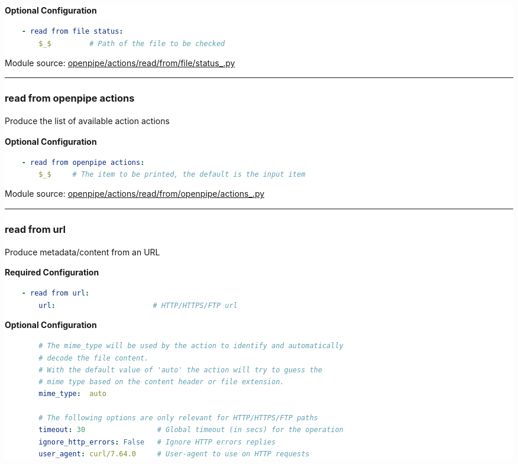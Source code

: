 


**Optional Configuration**
```yaml
    - read from file status:
        $_$         # Path of the file to be checked
```



Module source: [openpipe/actions/read/from/file/status_.py](https://github.com/Openpipe/openpipe/blob/master/openpipe/actions/read/from/file/status_.py)

----


### read from openpipe actions
Produce the list of available action actions




**Optional Configuration**
```yaml
    - read from openpipe actions:
        $_$     # The item to be printed, the default is the input item
```



Module source: [openpipe/actions/read/from/openpipe/actions_.py](https://github.com/Openpipe/openpipe/blob/master/openpipe/actions/read/from/openpipe/actions_.py)

----


### read from url
Produce metadata/content from an URL



**Required Configuration**
```yaml
    - read from url:
        url:                       # HTTP/HTTPS/FTP url
```

**Optional Configuration**
```yaml
        # The mime_type will be used by the action to identify and automatically
        # decode the file content.
        # With the default value of 'auto' the action will try to guess the
        # mime type based on the content header or file extension.
        mime_type:  auto

        # The following options are only relevant for HTTP/HTTPS/FTP paths
        timeout: 30                 # Global timeout (in secs) for the operation
        ignore_http_errors: False   # Ignore HTTP errors replies
        user_agent: curl/7.64.0     # User-agent to use on HTTP requests
```
